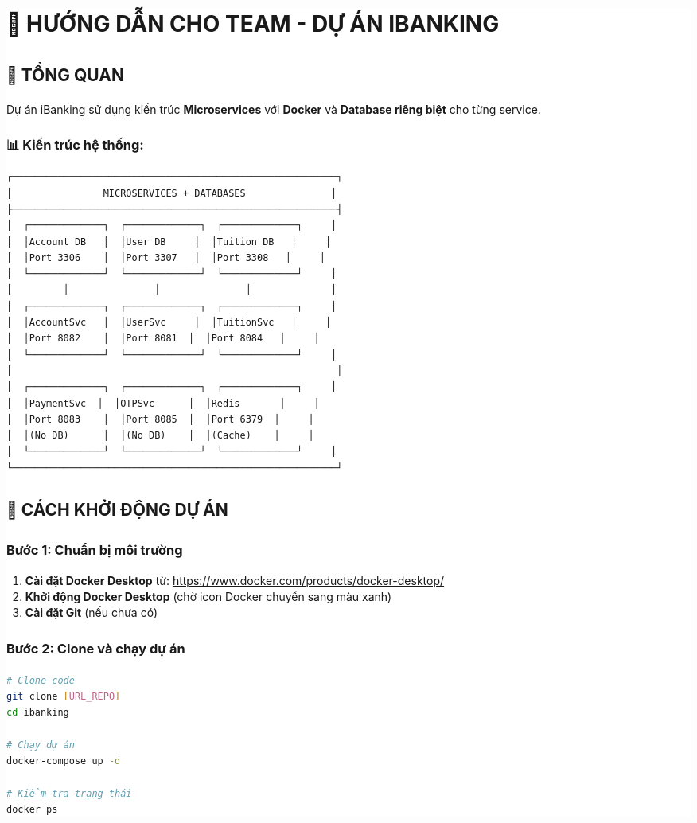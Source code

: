 # 👥 HƯỚNG DẪN CHO TEAM - DỰ ÁN IBANKING

## 🎯 TỔNG QUAN

Dự án iBanking sử dụng kiến trúc **Microservices** với **Docker** và **Database riêng biệt** cho từng service.

### 📊 Kiến trúc hệ thống:
```
┌─────────────────────────────────────────────────────────┐
│                MICROSERVICES + DATABASES               │
├─────────────────────────────────────────────────────────┤
│  ┌─────────────┐  ┌─────────────┐  ┌─────────────┐     │
│  │Account DB   │  │User DB     │  │Tuition DB   │     │
│  │Port 3306    │  │Port 3307   │  │Port 3308   │     │
│  └─────────────┘  └─────────────┘  └─────────────┘     │
│         │               │               │              │
│  ┌─────────────┐  ┌─────────────┐  ┌─────────────┐     │
│  │AccountSvc   │  │UserSvc     │  │TuitionSvc   │     │
│  │Port 8082    │  │Port 8081  │  │Port 8084   │     │
│  └─────────────┘  └─────────────┘  └─────────────┘     │
│                                                         │
│  ┌─────────────┐  ┌─────────────┐  ┌─────────────┐     │
│  │PaymentSvc  │  │OTPSvc      │  │Redis       │     │
│  │Port 8083    │  │Port 8085  │  │Port 6379  │     │
│  │(No DB)      │  │(No DB)    │  │(Cache)    │     │
│  └─────────────┘  └─────────────┘  └─────────────┘     │
└─────────────────────────────────────────────────────────┘
```

## 🚀 CÁCH KHỞI ĐỘNG DỰ ÁN

### **Bước 1: Chuẩn bị môi trường**
1. **Cài đặt Docker Desktop** từ: https://www.docker.com/products/docker-desktop/
2. **Khởi động Docker Desktop** (chờ icon Docker chuyển sang màu xanh)
3. **Cài đặt Git** (nếu chưa có)

### **Bước 2: Clone và chạy dự án**
```bash
# Clone code
git clone [URL_REPO]
cd ibanking

# Chạy dự án
docker-compose up -d

# Kiểm tra trạng thái
docker ps
```
